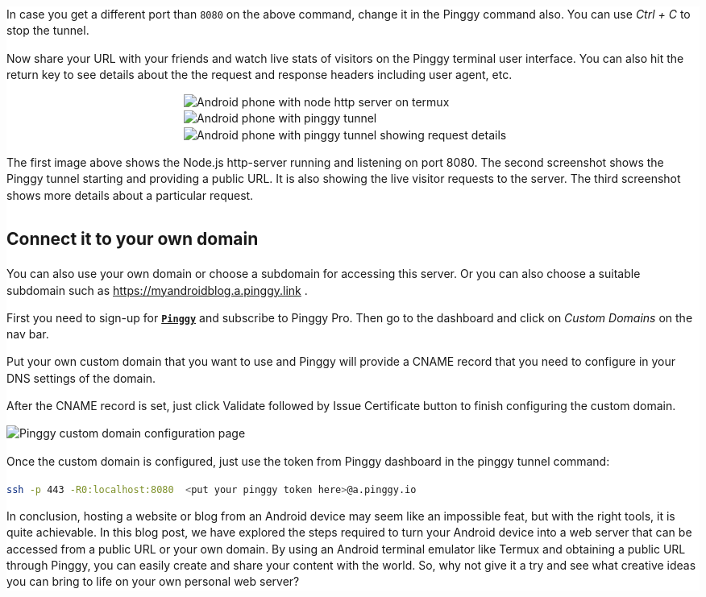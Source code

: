 In case you get a different port than `8080` on the above command, change it in the Pinggy command also. You can use _Ctrl + C_ to stop the tunnel.

Now share your URL with your friends and watch live stats of visitors on the Pinggy terminal user interface. You can also hit the return key to see details about the the request and response headers including user agent, etc.

<div class="row mb-4">
<div class="col col-md-4">
<img style="width: 30em; margin: 0 auto; display: block;" src="/blog_img/androidhost/terminalserver.webp" alt="Android phone with node http server on termux">
</div>
<div class="col col-md-4">
<img style="width: 30em; margin: 0 auto; display: block;" src="/blog_img/androidhost/terminalpinggy.webp" alt="Android phone with pinggy tunnel">
</div>
<div class="col col-md-4">
<img style="width: 30em; margin: 0 auto; display: block;" src="/blog_img/androidhost/terminalpinggy2.webp" alt="Android phone with pinggy tunnel showing request details">
</div>
</div>

The first image above shows the Node.js http-server running and listening on port 8080. The second screenshot shows the Pinggy tunnel starting and providing a public URL. It is also showing the live visitor requests to the server. The third screenshot shows more details about a particular request.

## Connect it to your own domain

You can also use your own domain or choose a subdomain for accessing this server. Or you can also choose a suitable subdomain such as https://myandroidblog.a.pinggy.link .

First you need to sign-up for <a href="https://pinggy.io" target="_blank">**`Pinggy`**</a> and subscribe to Pinggy Pro. Then go to the dashboard and click on _Custom Domains_ on the nav bar.

Put your own custom domain that you want to use and Pinggy will provide a CNAME record that you need to configure in your DNS settings of the domain.

After the CNAME record is set, just click Validate followed by Issue Certificate button to finish configuring the custom domain.

<img class="my-4" style="max-width:100%, width: 60em; margin: 0 auto; display: block;" src="/blog_img/androidhost/customdomain.webp" alt="Pinggy custom domain configuration page">

Once the custom domain is configured, just use the token from Pinggy dashboard in the pinggy tunnel command:

```bash
ssh -p 443 -R0:localhost:8080  <put your pinggy token here>@a.pinggy.io
```

<div class="my-5"></div>

In conclusion, hosting a website or blog from an Android device may seem like an impossible feat, but with the right tools, it is quite achievable. In this blog post, we have explored the steps required to turn your Android device into a web server that can be accessed from a public URL or your own domain. By using an Android terminal emulator like Termux and obtaining a public URL through Pinggy, you can easily create and share your content with the world. So, why not give it a try and see what creative ideas you can bring to life on your own personal web server?
